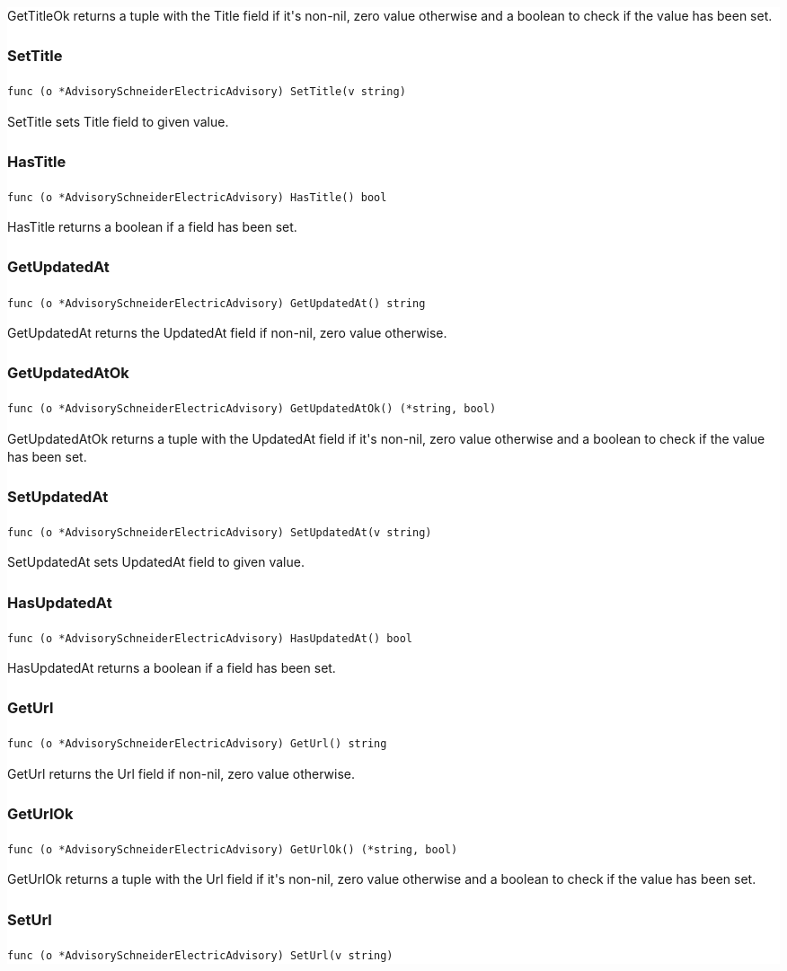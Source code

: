 GetTitleOk returns a tuple with the Title field if it's non-nil, zero value otherwise
and a boolean to check if the value has been set.

### SetTitle

`func (o *AdvisorySchneiderElectricAdvisory) SetTitle(v string)`

SetTitle sets Title field to given value.

### HasTitle

`func (o *AdvisorySchneiderElectricAdvisory) HasTitle() bool`

HasTitle returns a boolean if a field has been set.

### GetUpdatedAt

`func (o *AdvisorySchneiderElectricAdvisory) GetUpdatedAt() string`

GetUpdatedAt returns the UpdatedAt field if non-nil, zero value otherwise.

### GetUpdatedAtOk

`func (o *AdvisorySchneiderElectricAdvisory) GetUpdatedAtOk() (*string, bool)`

GetUpdatedAtOk returns a tuple with the UpdatedAt field if it's non-nil, zero value otherwise
and a boolean to check if the value has been set.

### SetUpdatedAt

`func (o *AdvisorySchneiderElectricAdvisory) SetUpdatedAt(v string)`

SetUpdatedAt sets UpdatedAt field to given value.

### HasUpdatedAt

`func (o *AdvisorySchneiderElectricAdvisory) HasUpdatedAt() bool`

HasUpdatedAt returns a boolean if a field has been set.

### GetUrl

`func (o *AdvisorySchneiderElectricAdvisory) GetUrl() string`

GetUrl returns the Url field if non-nil, zero value otherwise.

### GetUrlOk

`func (o *AdvisorySchneiderElectricAdvisory) GetUrlOk() (*string, bool)`

GetUrlOk returns a tuple with the Url field if it's non-nil, zero value otherwise
and a boolean to check if the value has been set.

### SetUrl

`func (o *AdvisorySchneiderElectricAdvisory) SetUrl(v string)`
